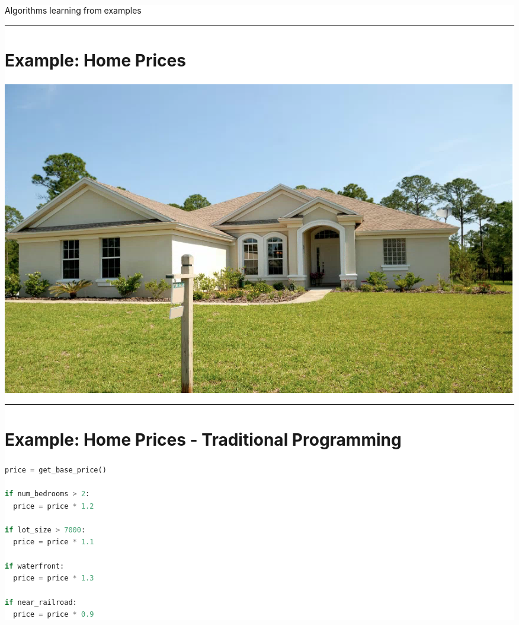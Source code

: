 Algorithms learning from examples



---

# Example: Home Prices

![center](res/home-for-sale.png)



---

# Example: Home Prices - Traditional Programming

```python
price = get_base_price()

if num_bedrooms > 2:
  price = price * 1.2

if lot_size > 7000:
  price = price * 1.1

if waterfront:
  price = price * 1.3

if near_railroad:
  price = price * 0.9
```
